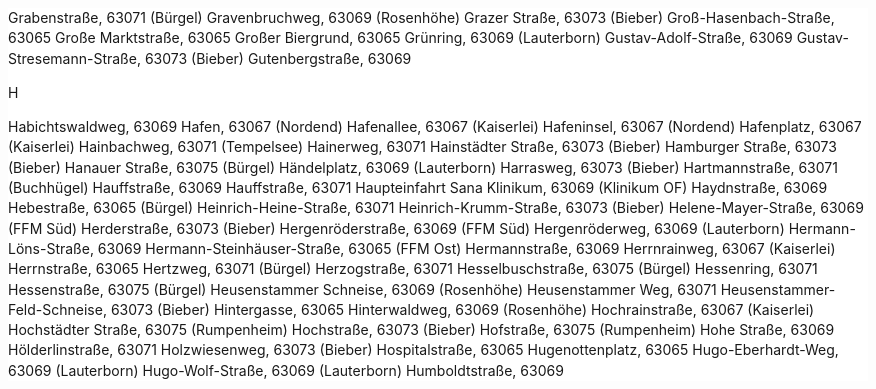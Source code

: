 Grabenstraße, 63071 (Bürgel)
Gravenbruchweg, 63069 (Rosenhöhe)
Grazer Straße, 63073 (Bieber)
Groß-Hasenbach-Straße, 63065
Große Marktstraße, 63065
Großer Biergrund, 63065
Grünring, 63069 (Lauterborn)
Gustav-Adolf-Straße, 63069
Gustav-Stresemann-Straße, 63073 (Bieber)
Gutenbergstraße, 63069

H

Habichtswaldweg, 63069
Hafen, 63067 (Nordend)
Hafenallee, 63067 (Kaiserlei)
Hafeninsel, 63067 (Nordend)
Hafenplatz, 63067 (Kaiserlei)
Hainbachweg, 63071 (Tempelsee)
Hainerweg, 63071
Hainstädter Straße, 63073 (Bieber)
Hamburger Straße, 63073 (Bieber)
Hanauer Straße, 63075 (Bürgel)
Händelplatz, 63069 (Lauterborn)
Harrasweg, 63073 (Bieber)
Hartmannstraße, 63071 (Buchhügel)
Hauffstraße, 63069
Hauffstraße, 63071
Haupteinfahrt Sana Klinikum, 63069 (Klinikum OF)
Haydnstraße, 63069
Hebestraße, 63065 (Bürgel)
Heinrich-Heine-Straße, 63071
Heinrich-Krumm-Straße, 63073 (Bieber)
Helene-Mayer-Straße, 63069 (FFM Süd)
Herderstraße, 63073 (Bieber)
Hergenröderstraße, 63069 (FFM Süd)
Hergenröderweg, 63069 (Lauterborn)
Hermann-Löns-Straße, 63069
Hermann-Steinhäuser-Straße, 63065 (FFM Ost)
Hermannstraße, 63069
Herrnrainweg, 63067 (Kaiserlei)
Herrnstraße, 63065
Hertzweg, 63071 (Bürgel)
Herzogstraße, 63071
Hesselbuschstraße, 63075 (Bürgel)
Hessenring, 63071
Hessenstraße, 63075 (Bürgel)
Heusenstammer Schneise, 63069 (Rosenhöhe)
Heusenstammer Weg, 63071
Heusenstammer-Feld-Schneise, 63073 (Bieber)
Hintergasse, 63065
Hinterwaldweg, 63069 (Rosenhöhe)
Hochrainstraße, 63067 (Kaiserlei)
Hochstädter Straße, 63075 (Rumpenheim)
Hochstraße, 63073 (Bieber)
Hofstraße, 63075 (Rumpenheim)
Hohe Straße, 63069
Hölderlinstraße, 63071
Holzwiesenweg, 63073 (Bieber)
Hospitalstraße, 63065
Hugenottenplatz, 63065
Hugo-Eberhardt-Weg, 63069 (Lauterborn)
Hugo-Wolf-Straße, 63069 (Lauterborn)
Humboldtstraße, 63069